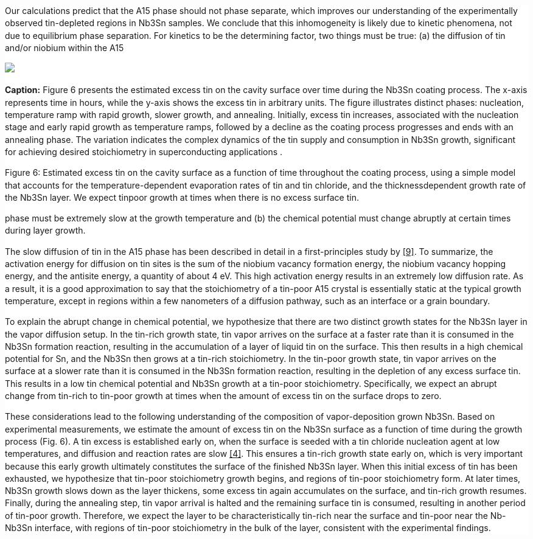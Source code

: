 Our calculations predict that the A15 phase should not phase separate, which improves our understanding of the experimentally observed tin-depleted regions in Nb3Sn samples. We conclude that this inhomogeneity is likely due to kinetic phenomena, not due to equilibrium phase separation. For kinetics to be the determining factor, two things must be true: (a) the diffusion of tin and/or niobium within the A15

![](_page_4_Figure_0.jpeg)

**Caption:** Figure 6 presents the estimated excess tin on the cavity surface over time during the Nb3Sn coating process. The x-axis represents time in hours, while the y-axis shows the excess tin in arbitrary units. The figure illustrates distinct phases: nucleation, temperature ramp with rapid growth, slower growth, and annealing. Initially, excess tin increases, associated with the nucleation stage and early rapid growth as temperature ramps, followed by a decline as the coating process progresses and ends with an annealing phase. The variation indicates the complex dynamics of the tin supply and consumption in Nb3Sn growth, significant for achieving desired stoichiometry in superconducting applications .


Figure 6: Estimated excess tin on the cavity surface as a function of time throughout the coating process, using a simple model that accounts for the temperature-dependent evaporation rates of tin and tin chloride, and the thicknessdependent growth rate of the Nb3Sn layer. We expect tinpoor growth at times when there is no excess surface tin.

phase must be extremely slow at the growth temperature and (b) the chemical potential must change abruptly at certain times during layer growth.

The slow diffusion of tin in the A15 phase has been described in detail in a first-principles study by [\[9\]](#page-7-2). To summarize, the activation energy for diffusion on tin sites is the sum of the niobium vacancy formation energy, the niobium vacancy hopping energy, and the antisite energy, a quantity of about 4 eV. This high activation energy results in an extremely low diffusion rate. As a result, it is a good approximation to say that the stoichiometry of a tin-poor A15 crystal is essentially static at the typical growth temperature, except in regions within a few nanometers of a diffusion pathway, such as an interface or a grain boundary.

To explain the abrupt change in chemical potential, we hypothesize that there are two distinct growth states for the Nb3Sn layer in the vapor diffusion setup. In the tin-rich growth state, tin vapor arrives on the surface at a faster rate than it is consumed in the Nb3Sn formation reaction, resulting in the accumulation of a layer of liquid tin on the surface. This then results in a high chemical potential for Sn, and the Nb3Sn then grows at a tin-rich stoichiometry. In the tin-poor growth state, tin vapor arrives on the surface at a slower rate than it is consumed in the Nb3Sn formation reaction, resulting in the depletion of any excess surface tin. This results in a low tin chemical potential and Nb3Sn growth at a tin-poor stoichiometry. Specifically, we expect an abrupt change from tin-rich to tin-poor growth at times when the amount of excess tin on the surface drops to zero.

These considerations lead to the following understanding of the composition of vapor-deposition grown Nb3Sn. Based on experimental measurements, we estimate the amount of excess tin on the Nb3Sn surface as a function of time during the growth process (Fig. 6). A tin excess is established early on, when the surface is seeded with a tin chloride nucleation agent at low temperatures, and diffusion and reaction rates are slow [\[4\]](#page-6-2). This ensures a tin-rich growth state early on, which is very important because this early growth ultimately constitutes the surface of the finished Nb3Sn layer. When this initial excess of tin has been exhausted, we hypothesize that tin-poor stoichiometry growth begins, and regions of tin-poor stoichiometry form. At later times, Nb3Sn growth slows down as the layer thickens, some excess tin again accumulates on the surface, and tin-rich growth resumes. Finally, during the annealing step, tin vapor arrival is halted and the remaining surface tin is consumed, resulting in another period of tin-poor growth. Therefore, we expect the layer to be characteristically tin-rich near the surface and tin-poor near the Nb-Nb3Sn interface, with regions of tin-poor stoichiometry in the bulk of the layer, consistent with the experimental findings.
